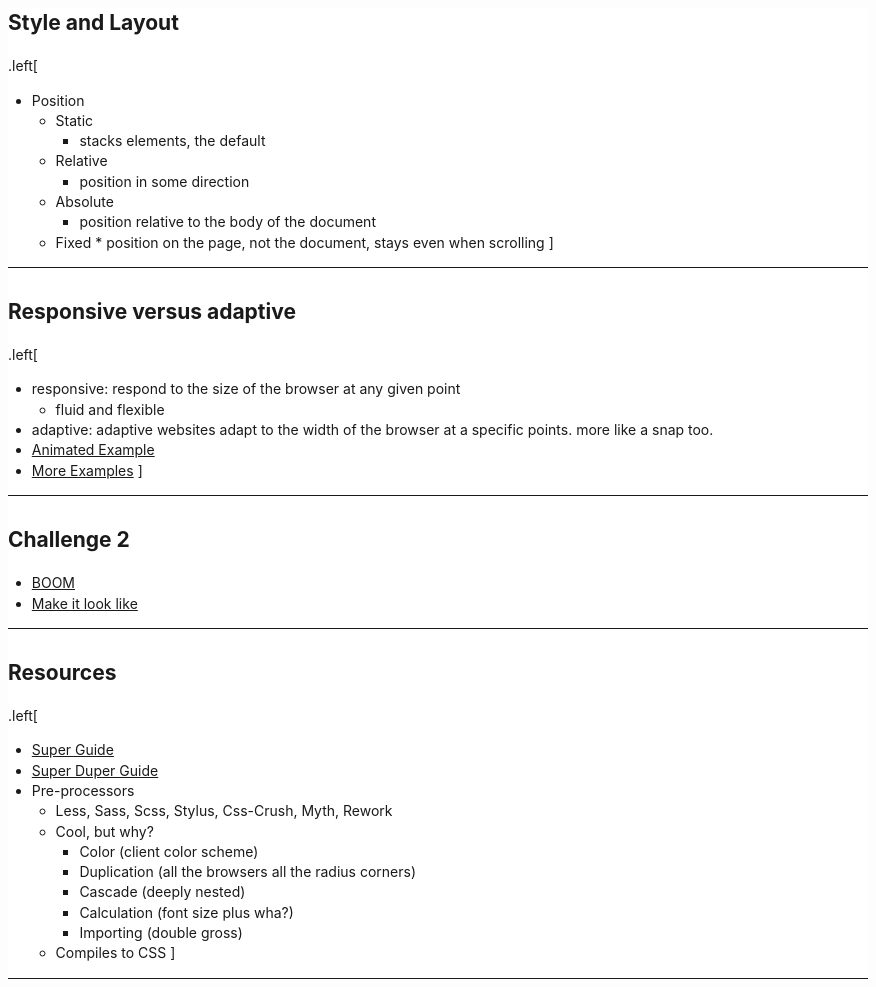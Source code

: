 
## **Style and Layout**

.left[

* Position
  * Static
    * stacks elements, the default
  * Relative
    * position in some direction
  * Absolute
    * position relative to the body of the document
  * Fixed \* position on the page, not the document, stays even when scrolling
    ]

---

## **Responsive versus adaptive**

.left[

* responsive: respond to the size of the browser at any given point
  * fluid and flexible
* adaptive: adaptive websites adapt to the width of the browser at a specific
  points. more like a snap too.
* [Animated Example](https://cdn.css-tricks.com/wp-content/uploads/2015/11/rwd-vs-adapt-example.gif)
* [More Examples](https://www.fastcodesign.com/3038367/9-gifs-that-explain-responsive-design-brilliantly)
  ]

---

## Challenge 2

* [BOOM](https://codepen.io/Jtomchak/pen/OgaLGL/)
* [Make it look like](http://lewagon.github.io/html-css-challenges/03-box-model/)

---

## **Resources**

.left[

* [Super Guide](https://www.smashingmagazine.com/mastering-css-principles-comprehensive-reference-guide/)
* [Super Duper Guide](https://www.simplilearn.com/css3-resources-ultimate-list-article)
* Pre-processors
  * Less, Sass, Scss, Stylus, Css-Crush, Myth, Rework
  * Cool, but why?
    * Color (client color scheme)
    * Duplication (all the browsers all the radius corners)
    * Cascade (deeply nested)
    * Calculation (font size plus wha?)
    * Importing (double gross)
  * Compiles to CSS
    ]

---